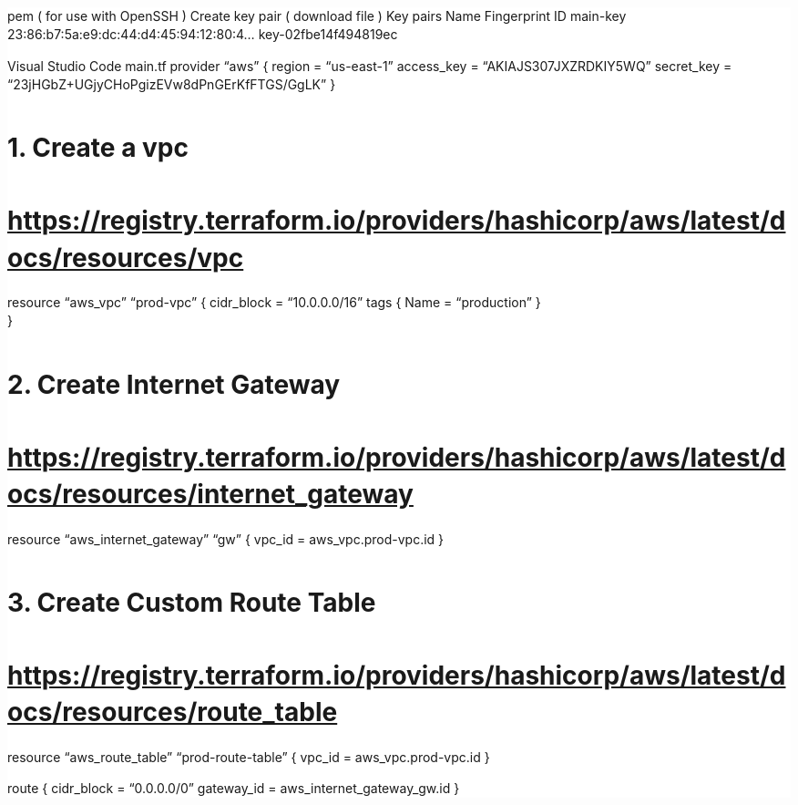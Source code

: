 pem ( for use with OpenSSH )
Create key pair ( download file ) 
Key pairs 
Name              Fingerprint                                                        ID 
main-key         23:86:b7:5a:e9:dc:44:d4:45:94:12:80:4…        key-02fbe14f494819ec

Visual Studio Code
main.tf
provider “aws” {
       region          = “us-east-1”
       access_key = “AKIAJS307JXZRDKIY5WQ”
       secret_key   = “23jHGbZ+UGjyCHoPgizEVw8dPnGErKfFTGS/GgLK”
}

# 1. Create a vpc
# https://registry.terraform.io/providers/hashicorp/aws/latest/docs/resources/vpc

resource “aws_vpc” “prod-vpc” {
       cidr_block  = “10.0.0.0/16”
       tags {
              Name = “production”
       }       
}

# 2. Create Internet Gateway
# https://registry.terraform.io/providers/hashicorp/aws/latest/docs/resources/internet_gateway

resource “aws_internet_gateway” “gw” {
       vpc_id = aws_vpc.prod-vpc.id
}

# 3. Create Custom Route Table
# https://registry.terraform.io/providers/hashicorp/aws/latest/docs/resources/route_table

resource “aws_route_table” “prod-route-table” {
       vpc_id = aws_vpc.prod-vpc.id
}

route {
       cidr_block   = “0.0.0.0/0”
       gateway_id = aws_internet_gateway_gw.id
}
